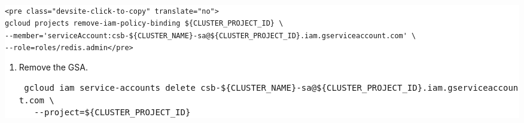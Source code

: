     <pre class="devsite-click-to-copy" translate="no">
    gcloud projects remove-iam-policy-binding ${CLUSTER_PROJECT_ID} \
    --member='serviceAccount:csb-${CLUSTER_NAME}-sa@${CLUSTER_PROJECT_ID}.iam.gserviceaccount.com' \
    --role=roles/redis.admin</pre>

1. Remove the GSA.

    <pre class="devsite-click-to-copy" translate="no">
    gcloud iam service-accounts delete csb-${CLUSTER_NAME}-sa@${CLUSTER_PROJECT_ID}.iam.gserviceaccount.com \
      --project=${CLUSTER_PROJECT_ID}</pre>
